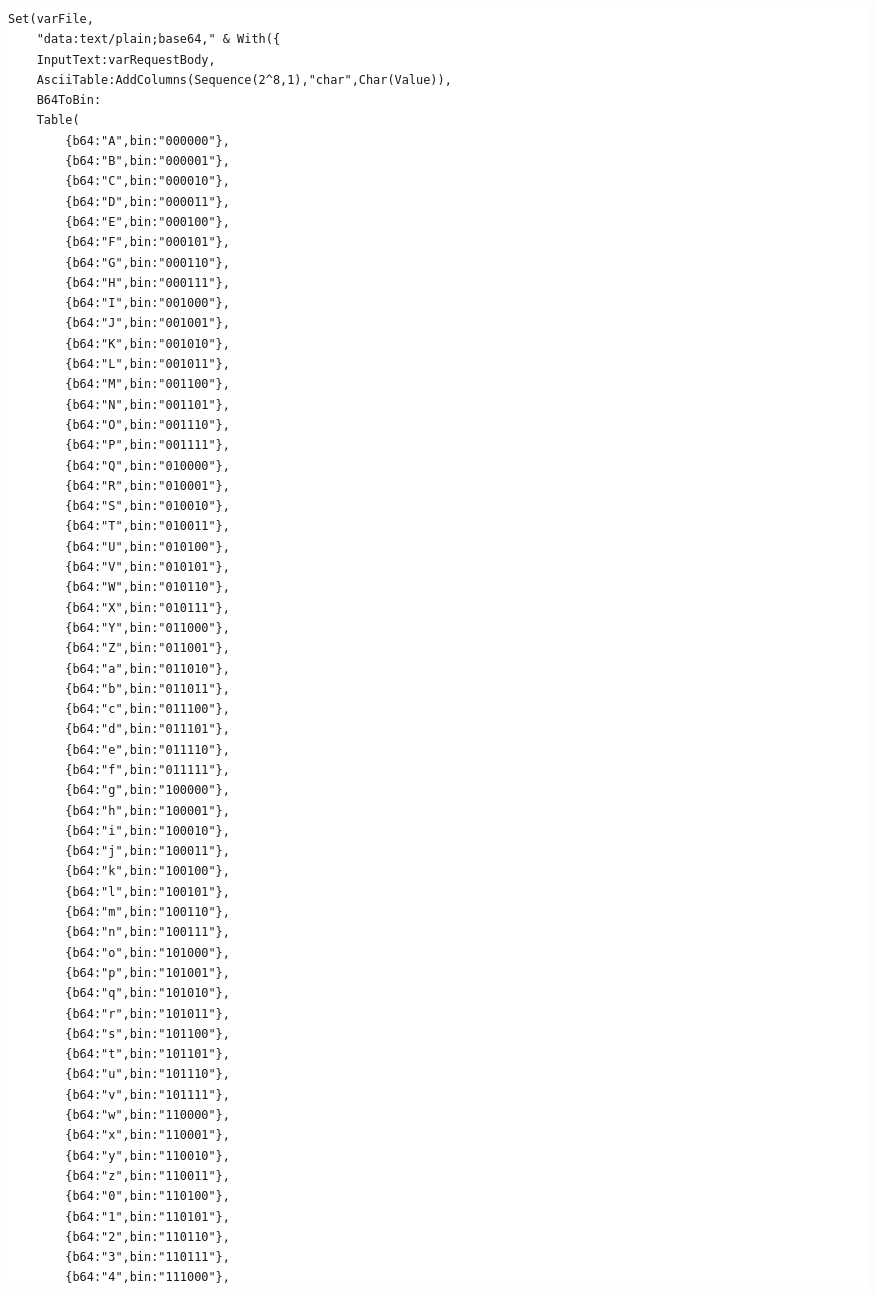 ```
Set(varFile,
    "data:text/plain;base64," & With({
    InputText:varRequestBody,
    AsciiTable:AddColumns(Sequence(2^8,1),"char",Char(Value)),
    B64ToBin:
    Table(
        {b64:"A",bin:"000000"},
        {b64:"B",bin:"000001"},
        {b64:"C",bin:"000010"},
        {b64:"D",bin:"000011"},
        {b64:"E",bin:"000100"},
        {b64:"F",bin:"000101"},
        {b64:"G",bin:"000110"},
        {b64:"H",bin:"000111"},
        {b64:"I",bin:"001000"},
        {b64:"J",bin:"001001"},
        {b64:"K",bin:"001010"},
        {b64:"L",bin:"001011"},
        {b64:"M",bin:"001100"},
        {b64:"N",bin:"001101"},
        {b64:"O",bin:"001110"},
        {b64:"P",bin:"001111"},
        {b64:"Q",bin:"010000"},
        {b64:"R",bin:"010001"},
        {b64:"S",bin:"010010"},
        {b64:"T",bin:"010011"},
        {b64:"U",bin:"010100"},
        {b64:"V",bin:"010101"},
        {b64:"W",bin:"010110"},
        {b64:"X",bin:"010111"},
        {b64:"Y",bin:"011000"},
        {b64:"Z",bin:"011001"},
        {b64:"a",bin:"011010"},
        {b64:"b",bin:"011011"},
        {b64:"c",bin:"011100"},
        {b64:"d",bin:"011101"},
        {b64:"e",bin:"011110"},
        {b64:"f",bin:"011111"},
        {b64:"g",bin:"100000"},
        {b64:"h",bin:"100001"},
        {b64:"i",bin:"100010"},
        {b64:"j",bin:"100011"},
        {b64:"k",bin:"100100"},
        {b64:"l",bin:"100101"},
        {b64:"m",bin:"100110"},
        {b64:"n",bin:"100111"},
        {b64:"o",bin:"101000"},
        {b64:"p",bin:"101001"},
        {b64:"q",bin:"101010"},
        {b64:"r",bin:"101011"},
        {b64:"s",bin:"101100"},
        {b64:"t",bin:"101101"},
        {b64:"u",bin:"101110"},
        {b64:"v",bin:"101111"},
        {b64:"w",bin:"110000"},
        {b64:"x",bin:"110001"},
        {b64:"y",bin:"110010"},
        {b64:"z",bin:"110011"},
        {b64:"0",bin:"110100"},
        {b64:"1",bin:"110101"},
        {b64:"2",bin:"110110"},
        {b64:"3",bin:"110111"},
        {b64:"4",bin:"111000"},
```